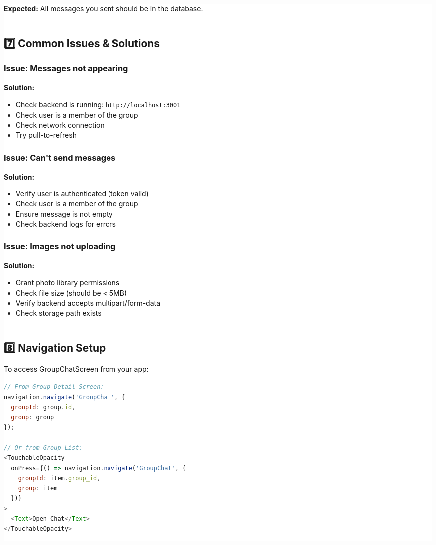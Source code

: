 **Expected:** All messages you sent should be in the database.

---

## 7️⃣ **Common Issues & Solutions**

### Issue: Messages not appearing
**Solution:**
- Check backend is running: `http://localhost:3001`
- Check user is a member of the group
- Check network connection
- Try pull-to-refresh

### Issue: Can't send messages
**Solution:**
- Verify user is authenticated (token valid)
- Check user is a member of the group
- Ensure message is not empty
- Check backend logs for errors

### Issue: Images not uploading
**Solution:**
- Grant photo library permissions
- Check file size (should be < 5MB)
- Verify backend accepts multipart/form-data
- Check storage path exists

---

## 8️⃣ **Navigation Setup**

To access GroupChatScreen from your app:

```javascript
// From Group Detail Screen:
navigation.navigate('GroupChat', { 
  groupId: group.id,
  group: group
});

// Or from Group List:
<TouchableOpacity 
  onPress={() => navigation.navigate('GroupChat', { 
    groupId: item.group_id,
    group: item
  })}
>
  <Text>Open Chat</Text>
</TouchableOpacity>
```

---